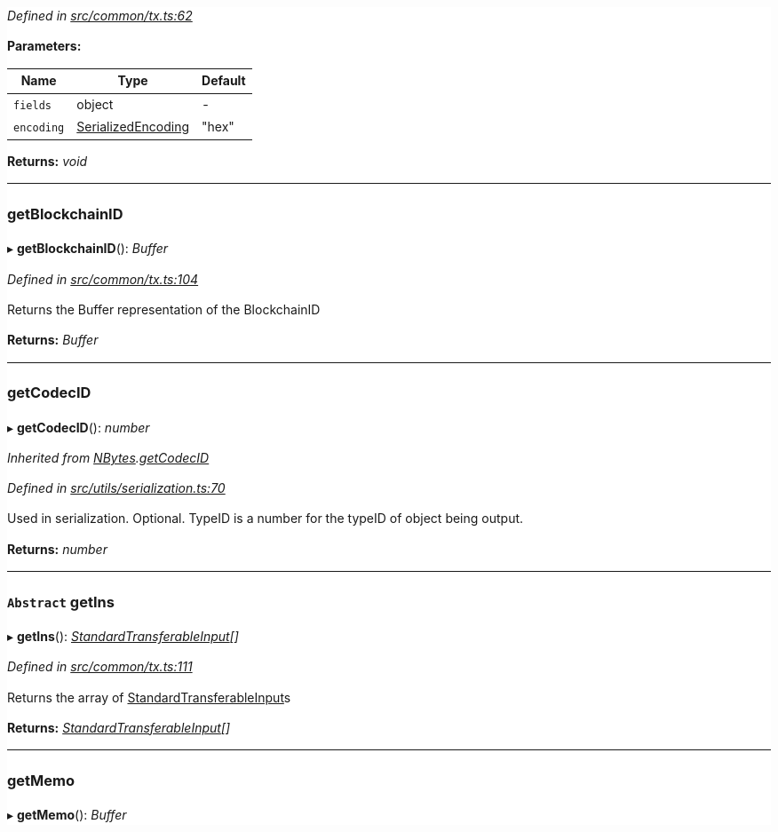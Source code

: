 *Defined in [src/common/tx.ts:62](https://github.com/Dijets-Inc/dijetsjs/blob/master/src/common/tx.ts#L62)*

**Parameters:**

Name | Type | Default |
------ | ------ | ------ |
`fields` | object | - |
`encoding` | [SerializedEncoding](../modules/utils_serialization.md#serializedencoding) | "hex" |

**Returns:** *void*

___

###  getBlockchainID

▸ **getBlockchainID**(): *Buffer*

*Defined in [src/common/tx.ts:104](https://github.com/Dijets-Inc/dijetsjs/blob/master/src/common/tx.ts#L104)*

Returns the Buffer representation of the BlockchainID

**Returns:** *Buffer*

___

###  getCodecID

▸ **getCodecID**(): *number*

*Inherited from [NBytes](common_nbytes.nbytes.md).[getCodecID](common_nbytes.nbytes.md#getcodecid)*

*Defined in [src/utils/serialization.ts:70](https://github.com/Dijets-Inc/dijetsjs/blob/master/src/utils/serialization.ts#L70)*

Used in serialization. Optional. TypeID is a number for the typeID of object being output.

**Returns:** *number*

___

### `Abstract` getIns

▸ **getIns**(): *[StandardTransferableInput](common_inputs.standardtransferableinput.md)[]*

*Defined in [src/common/tx.ts:111](https://github.com/Dijets-Inc/dijetsjs/blob/master/src/common/tx.ts#L111)*

Returns the array of [StandardTransferableInput](common_inputs.standardtransferableinput.md)s

**Returns:** *[StandardTransferableInput](common_inputs.standardtransferableinput.md)[]*

___

###  getMemo

▸ **getMemo**(): *Buffer*
